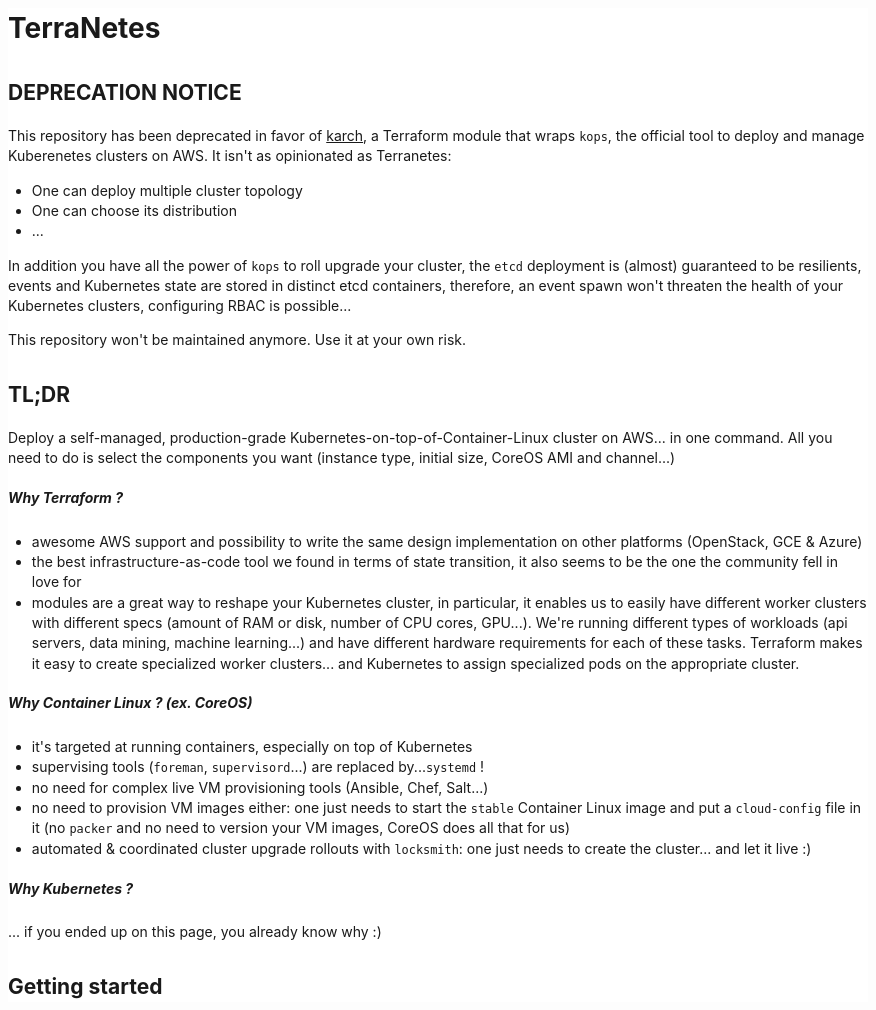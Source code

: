TerraNetes
==========

DEPRECATION NOTICE
------------------

This repository has been deprecated in favor of [karch](https://github.com/elafarge/karch),
a Terraform module that wraps `kops`, the official tool to deploy and manage
Kuberenetes clusters on AWS. It isn't as opinionated as Terranetes:
 * One can deploy multiple cluster topology
 * One can choose its distribution
 * ...

In addition you have all the power of `kops` to roll upgrade your cluster, the
`etcd` deployment is (almost) guaranteed to be resilients, events and Kubernetes
state are stored in distinct etcd containers, therefore, an event spawn won't
threaten the health of your Kubernetes clusters, configuring RBAC is possible...

This repository won't be maintained anymore. Use it at your own risk.

TL;DR
-----
Deploy a self-managed, production-grade Kubernetes-on-top-of-Container-Linux
cluster on AWS... in one command. All you need to do is select the components
you want (instance type, initial size, CoreOS AMI and channel...)

##### Why Terraform ?
* awesome AWS support and possibility to write the same design implementation on
  other platforms (OpenStack, GCE & Azure)
* the best infrastructure-as-code tool we found in terms of state transition, it
  also seems to be the one the community fell in love for
* modules are a great way to reshape your Kubernetes cluster, in particular, it
  enables us to easily have different worker clusters with different specs
  (amount of RAM or disk, number of CPU cores, GPU...). We're running different
  types of workloads (api servers, data mining, machine learning...) and have
  different hardware requirements for each of these tasks. Terraform makes it
  easy to create specialized worker clusters... and Kubernetes to assign
  specialized pods on the appropriate cluster.

##### Why Container Linux ? (ex. CoreOS)
* it's targeted at running containers, especially on top of Kubernetes
* supervising tools (`foreman`, `supervisord`...) are replaced by...`systemd` !
* no need for complex live VM provisioning tools (Ansible, Chef, Salt...)
* no need to provision VM images either: one just needs to start the `stable`
  Container Linux image and put a `cloud-config` file in it (no `packer` and no
  need to version your VM images, CoreOS does all that for us)
* automated & coordinated cluster upgrade rollouts with `locksmith`: one just
  needs to create the cluster... and let it live :)

##### Why Kubernetes ?
... if you ended up on this page, you already know why :)

Getting started
---------------
